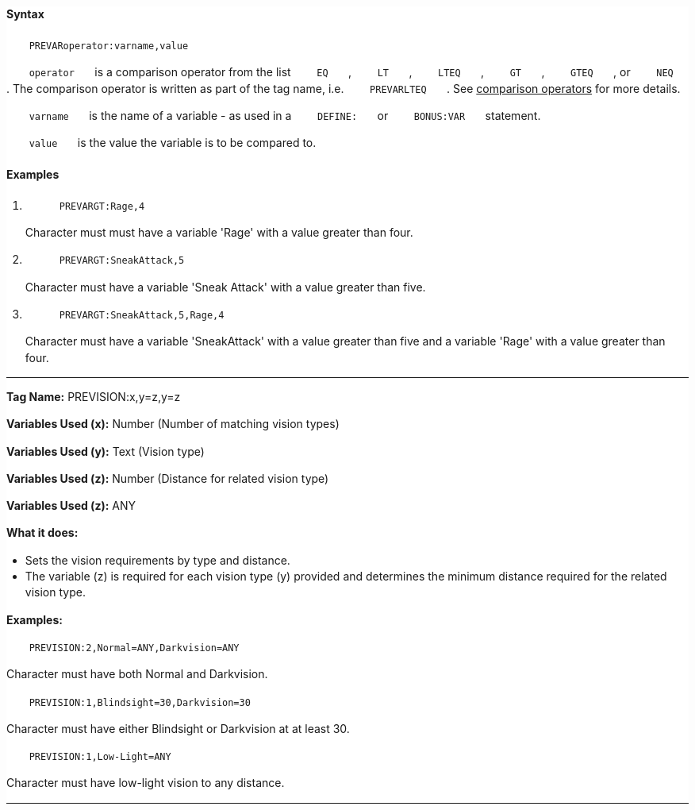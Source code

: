 #### Syntax

`     PREVARoperator:varname,value    `

`     operator    ` is a comparison operator from the list `     EQ    ` , `     LT    ` , `     LTEQ    ` , `     GT    ` , `     GTEQ    ` , or `     NEQ    ` . The comparison operator is written as part of the tag name, i.e. `     PREVARLTEQ    ` . See [comparison operators](#comparison-operators) for more details.

`     varname    ` is the name of a variable - as used in a `     DEFINE:    ` or `     BONUS:VAR    ` statement.

`     value    ` is the value the variable is to be compared to.

#### Examples

1.  `       PREVARGT:Rage,4      `

    Character must must have a variable 'Rage' with a value greater than four.

2.  `       PREVARGT:SneakAttack,5      `

    Character must have a variable 'Sneak Attack' with a value greater than five.

3.  `       PREVARGT:SneakAttack,5,Rage,4      `

    Character must have a variable 'SneakAttack' with a value greater than five and a variable 'Rage' with a value greater than four.

------------------------------------------------------------------------

**<span id="prevision"></span> Tag Name:** PREVISION:x,y=z,y=z

**Variables Used (x):** Number (Number of matching vision types)

**Variables Used (y):** Text (Vision type)

**Variables Used (z):** Number (Distance for related vision type)

**Variables Used (z):** ANY

**What it does:**

-   Sets the vision requirements by type and distance.
-   The variable (z) is required for each vision type (y) provided and determines the minimum distance required for the related vision type.

**Examples:**

`     PREVISION:2,Normal=ANY,Darkvision=ANY    `

Character must have both Normal and Darkvision.

`     PREVISION:1,Blindsight=30,Darkvision=30    `

Character must have either Blindsight or Darkvision at at least 30.

`     PREVISION:1,Low-Light=ANY    `

Character must have low-light vision to any distance.

------------------------------------------------------------------------
